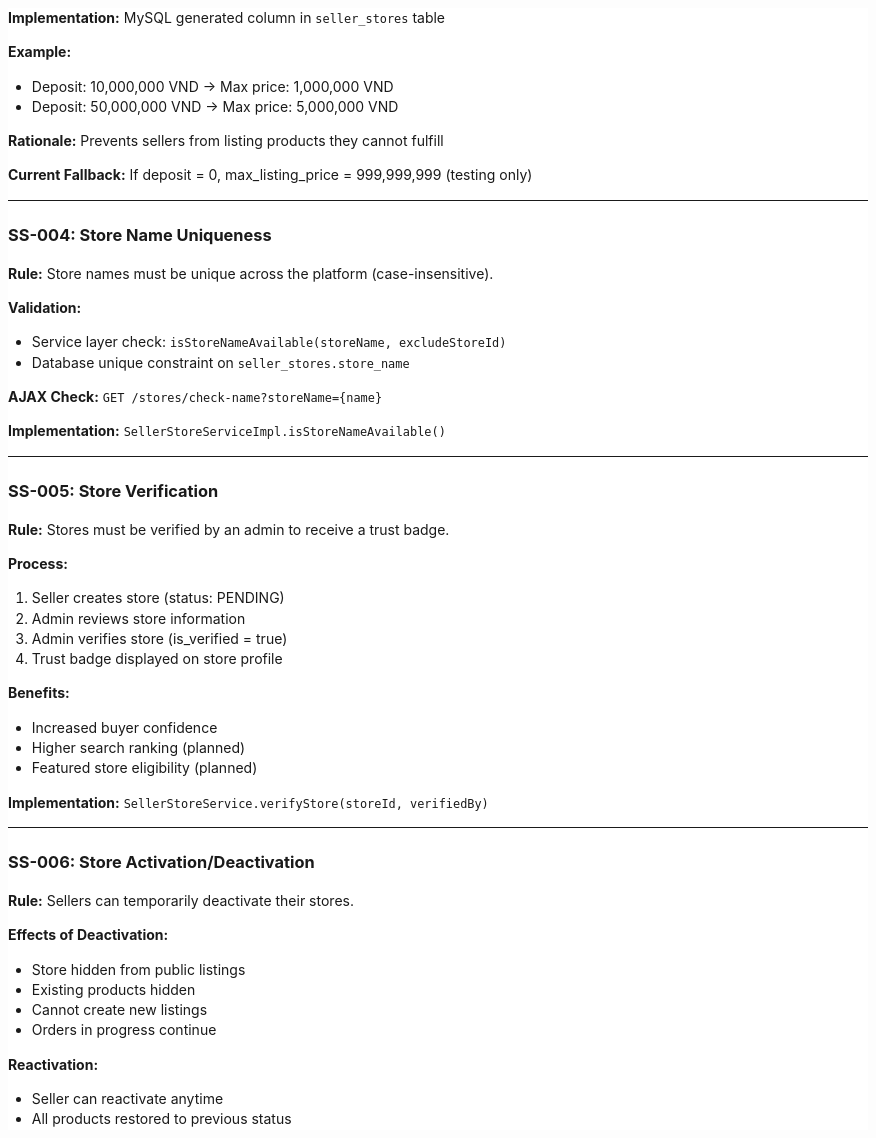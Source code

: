 **Implementation:** MySQL generated column in `seller_stores` table

**Example:**
- Deposit: 10,000,000 VND → Max price: 1,000,000 VND
- Deposit: 50,000,000 VND → Max price: 5,000,000 VND

**Rationale:** Prevents sellers from listing products they cannot fulfill

**Current Fallback:** If deposit = 0, max_listing_price = 999,999,999 (testing only)

---

### SS-004: Store Name Uniqueness

**Rule:** Store names must be unique across the platform (case-insensitive).

**Validation:**
- Service layer check: `isStoreNameAvailable(storeName, excludeStoreId)`
- Database unique constraint on `seller_stores.store_name`

**AJAX Check:** `GET /stores/check-name?storeName={name}`

**Implementation:** `SellerStoreServiceImpl.isStoreNameAvailable()`

---

### SS-005: Store Verification

**Rule:** Stores must be verified by an admin to receive a trust badge.

**Process:**
1. Seller creates store (status: PENDING)
2. Admin reviews store information
3. Admin verifies store (is_verified = true)
4. Trust badge displayed on store profile

**Benefits:**
- Increased buyer confidence
- Higher search ranking (planned)
- Featured store eligibility (planned)

**Implementation:** `SellerStoreService.verifyStore(storeId, verifiedBy)`

---

### SS-006: Store Activation/Deactivation

**Rule:** Sellers can temporarily deactivate their stores.

**Effects of Deactivation:**
- Store hidden from public listings
- Existing products hidden
- Cannot create new listings
- Orders in progress continue

**Reactivation:**
- Seller can reactivate anytime
- All products restored to previous status
